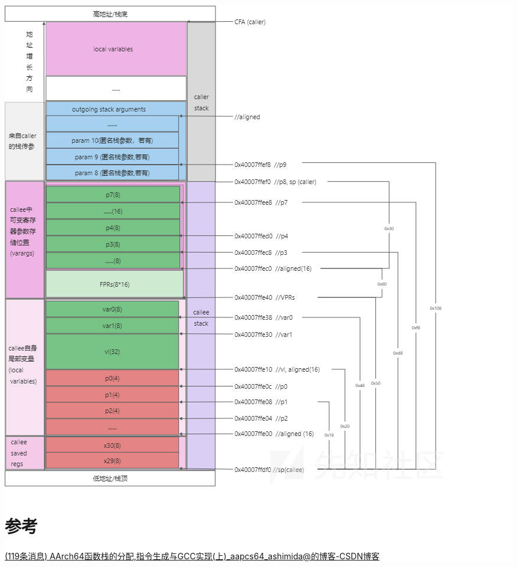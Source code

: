 [![](assets/1701612270-9d2aae4642ebeb9870d2f920b1157572.png)](https://xzfile.aliyuncs.com/media/upload/picture/20230723200542-3f5f2176-2951-1.png)

# 参考

[(119条消息) AArch64函数栈的分配,指令生成与GCC实现(上)\_aapcs64\_ashimida@的博客-CSDN博客](https://blog.csdn.net/lidan113lidan/article/details/123961152)
